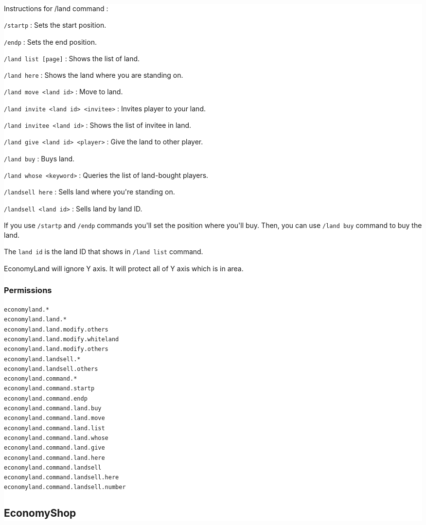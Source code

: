 Instructions for /land command :

`/startp` : Sets the start position.

`/endp` : Sets the end position.

`/land list [page]` : Shows the list of land.

`/land here` : Shows the land where you are standing on.

`/land move <land id>` : Move to land.

`/land invite <land id> <invitee>` : Invites player to your land.

`/land invitee <land id>` : Shows the list of invitee in land.

`/land give <land id> <player>` : Give the land to other player.

`/land buy` : Buys land.

`/land whose <keyword>` : Queries the list of land-bought players.

`/landsell here` : Sells land where you're standing on.

`/landsell <land id>` : Sells land by land ID.


If you use `/startp` and `/endp` commands you'll set the position where you'll buy. Then, you can use `/land buy` command to buy the land.

The `land id` is the land ID that shows in `/land list` command.

EconomyLand will ignore Y axis. It will protect all of Y axis which is in area.


### Permissions

```
economyland.*
economyland.land.*
economyland.land.modify.others
economyland.land.modify.whiteland
economyland.land.modify.others
economyland.landsell.*
economyland.landsell.others
economyland.command.*
economyland.command.startp
economyland.command.endp
economyland.command.land.buy
economyland.command.land.move
economyland.command.land.list
economyland.command.land.whose
economyland.command.land.give
economyland.command.land.here
economyland.command.landsell
economyland.command.landsell.here
economyland.command.landsell.number
```

## EconomyShop
